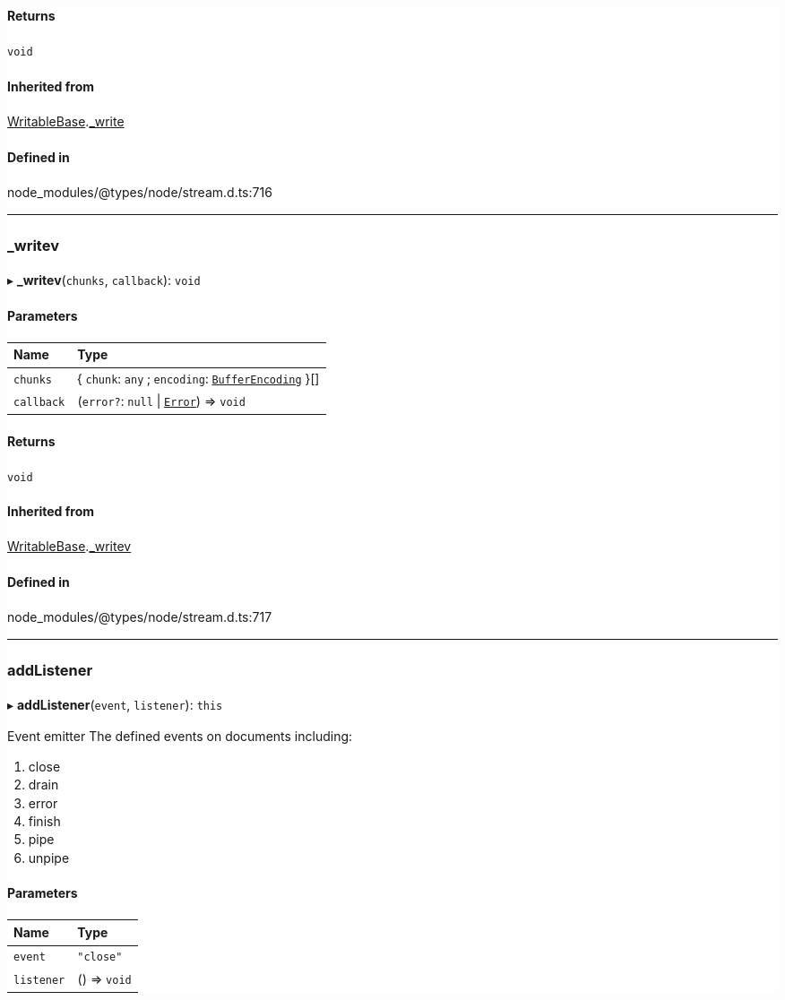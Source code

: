 #### Returns

`void`

#### Inherited from

[WritableBase](internal_.WritableBase.md).[_write](internal_.WritableBase.md#_write)

#### Defined in

node_modules/@types/node/stream.d.ts:716

___

### \_writev

▸ **_writev**(`chunks`, `callback`): `void`

#### Parameters

| Name | Type |
| :------ | :------ |
| `chunks` | \{ `chunk`: `any` ; `encoding`: [`BufferEncoding`](../modules/internal_.md#bufferencoding)  }[] |
| `callback` | (`error?`: ``null`` \| [`Error`](../interfaces/internal_.Error.md)) => `void` |

#### Returns

`void`

#### Inherited from

[WritableBase](internal_.WritableBase.md).[_writev](internal_.WritableBase.md#_writev)

#### Defined in

node_modules/@types/node/stream.d.ts:717

___

### addListener

▸ **addListener**(`event`, `listener`): `this`

Event emitter
The defined events on documents including:
1. close
2. drain
3. error
4. finish
5. pipe
6. unpipe

#### Parameters

| Name | Type |
| :------ | :------ |
| `event` | ``"close"`` |
| `listener` | () => `void` |
